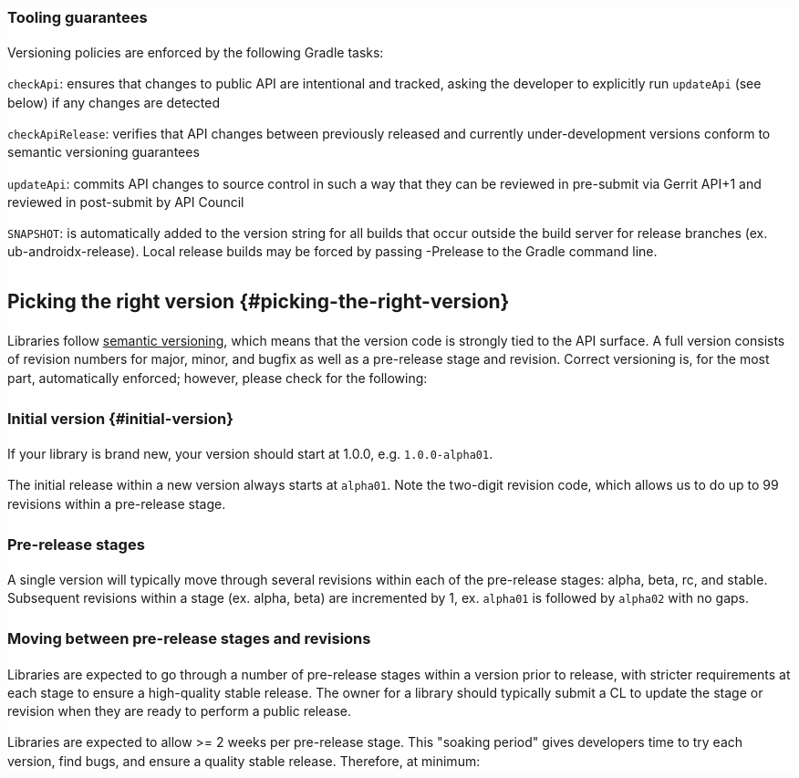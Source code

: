### Tooling guarantees

Versioning policies are enforced by the following Gradle tasks:

`checkApi`: ensures that changes to public API are intentional and tracked,
asking the developer to explicitly run `updateApi` (see below) if any changes
are detected

`checkApiRelease`: verifies that API changes between previously released and
currently under-development versions conform to semantic versioning guarantees

`updateApi`: commits API changes to source control in such a way that they can
be reviewed in pre-submit via Gerrit API+1 and reviewed in post-submit by API
Council

`SNAPSHOT`: is automatically added to the version string for all builds that
occur outside the build server for release branches (ex. ub-androidx-release).
Local release builds may be forced by passing -Prelease to the Gradle command
line.

## Picking the right version {#picking-the-right-version}

Libraries follow [semantic versioning](https://semver.org), which means that the
version code is strongly tied to the API surface. A full version consists of
revision numbers for major, minor, and bugfix as well as a pre-release stage and
revision. Correct versioning is, for the most part, automatically enforced;
however, please check for the following:

### Initial version {#initial-version}

If your library is brand new, your version should start at 1.0.0, e.g.
`1.0.0-alpha01`.

The initial release within a new version always starts at `alpha01`. Note the
two-digit revision code, which allows us to do up to 99 revisions within a
pre-release stage.

### Pre-release stages

A single version will typically move through several revisions within each of
the pre-release stages: alpha, beta, rc, and stable. Subsequent revisions within
a stage (ex. alpha, beta) are incremented by 1, ex. `alpha01` is followed by
`alpha02` with no gaps.

### Moving between pre-release stages and revisions

Libraries are expected to go through a number of pre-release stages within a
version prior to release, with stricter requirements at each stage to ensure a
high-quality stable release. The owner for a library should typically submit a
CL to update the stage or revision when they are ready to perform a public
release.

Libraries are expected to allow >= 2 weeks per pre-release stage. This "soaking
period" gives developers time to try each version, find bugs, and ensure a
quality stable release. Therefore, at minimum:
